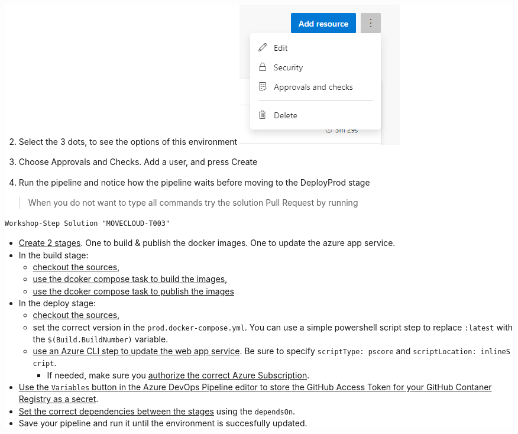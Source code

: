 2. Select the 3 dots, to see the options of this environment
![](/Assets/2020-10-16-15-31-56.png)

3. Choose Approvals and Checks. Add a user, and press Create

4. Run the pipeline and notice how the pipeline waits before moving to the DeployProd stage


> When you do not want to type all commands try the solution Pull Request by running

```
Workshop-Step Solution "MOVECLOUD-T003"
```


 * [Create 2 stages](https://docs.microsoft.com/en-us/azure/devops/pipelines/process/stages?view=azure-devops&tabs=yaml&WT.mc_id=DOP-MVP-5001511). One to build & publish the docker images. One to update the azure app service.
 * In the build stage:
   * [checkout the sources](https://docs.microsoft.com/en-us/azure/devops/pipelines/yaml-schema?view=azure-devops&tabs=schema%2cparameter-schema&WT.mc_id=DOP-MVP-5001511#checkout), 
   * [use the dcoker compose task to build the images](https://docs.microsoft.com/en-us/azure/devops/pipelines/tasks/build/docker-compose?view=azure-devops&WT.mc_id=DOP-MVP-5001511#build-service-images),
   * [use the dcoker compose task to publish the images](https://docs.microsoft.com/en-us/azure/devops/pipelines/tasks/build/docker-compose?view=azure-devops&WT.mc_id=DOP-MVP-5001511#push-service-images)
 * In the deploy stage:
   * [checkout the sources](https://docs.microsoft.com/en-us/azure/devops/pipelines/yaml-schema?view=azure-devops&tabs=schema%2cparameter-schema&WT.mc_id=DOP-MVP-5001511#checkout), 
   * set the correct version in the `prod.docker-compose.yml`. You can use a simple powershell script step to replace `:latest` with the `$(Build.BuildNumber)` variable.
   * [use an Azure CLI step to update the web app service](https://docs.microsoft.com/en-us/azure/devops/pipelines/tasks/deploy/azure-cli?view=azure-devops&WT.mc_id=DOP-MVP-5001511). Be sure to specify `scriptType: pscore` and `scriptLocation: inlineScript`.
     * If needed, make sure you [authorize the correct Azure Subscription](https://docs.microsoft.com/en-us/azure/devops/pipelines/library/connect-to-azure?view=azure-devops&WT.mc_id=DOP-MVP-5001511).
 * [Use the `Variables` button in the Azure DevOps Pipeline editor to store the GitHub Access Token for your GitHub Contaner Registry as a secret](https://docs.microsoft.com/en-us/azure/devops/pipelines/process/variables?view=azure-devops&tabs=yaml%2cbatch&WT.mc_id=DOP-MVP-5001511#secret-variables).
 * [Set the correct dependencies between the stages](https://docs.microsoft.com/en-us/azure/devops/pipelines/process/stages?view=azure-devops&tabs=yaml&WT.mc_id=DOP-MVP-5001511#specify-dependencies) using the `dependsOn`.
 * Save your pipeline and run it until the environment is succesfully updated.
